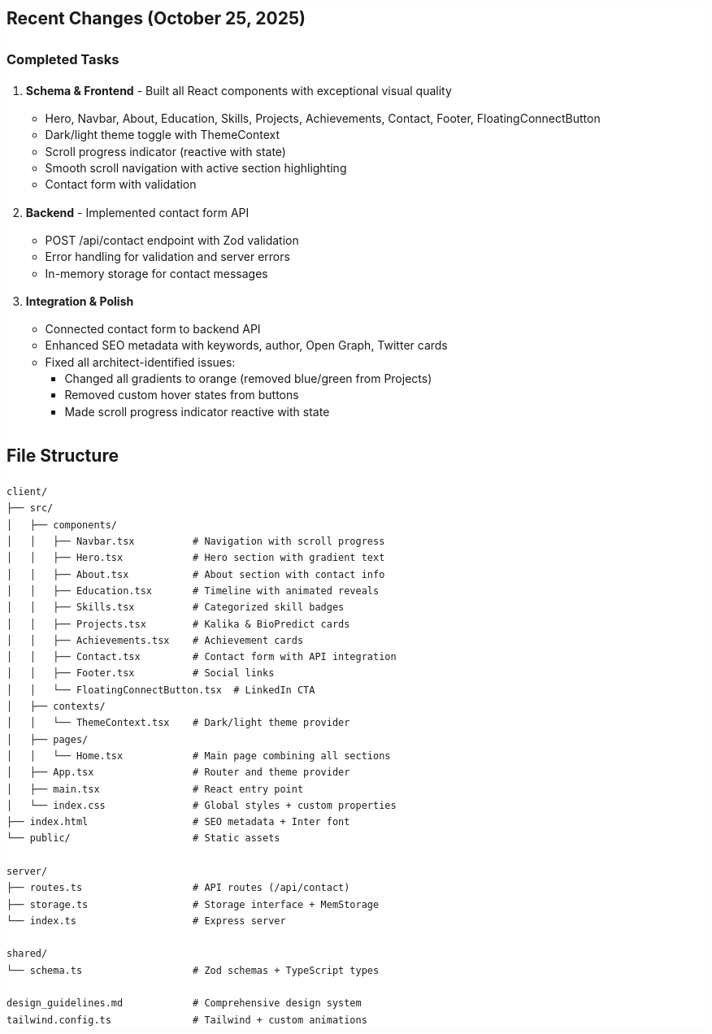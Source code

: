 ## Recent Changes (October 25, 2025)

### Completed Tasks
1. **Schema & Frontend** - Built all React components with exceptional visual quality
   - Hero, Navbar, About, Education, Skills, Projects, Achievements, Contact, Footer, FloatingConnectButton
   - Dark/light theme toggle with ThemeContext
   - Scroll progress indicator (reactive with state)
   - Smooth scroll navigation with active section highlighting
   - Contact form with validation

2. **Backend** - Implemented contact form API
   - POST /api/contact endpoint with Zod validation
   - Error handling for validation and server errors
   - In-memory storage for contact messages

3. **Integration & Polish**
   - Connected contact form to backend API
   - Enhanced SEO metadata with keywords, author, Open Graph, Twitter cards
   - Fixed all architect-identified issues:
     - Changed all gradients to orange (removed blue/green from Projects)
     - Removed custom hover states from buttons
     - Made scroll progress indicator reactive with state

## File Structure

```
client/
├── src/
│   ├── components/
│   │   ├── Navbar.tsx          # Navigation with scroll progress
│   │   ├── Hero.tsx            # Hero section with gradient text
│   │   ├── About.tsx           # About section with contact info
│   │   ├── Education.tsx       # Timeline with animated reveals
│   │   ├── Skills.tsx          # Categorized skill badges
│   │   ├── Projects.tsx        # Kalika & BioPredict cards
│   │   ├── Achievements.tsx    # Achievement cards
│   │   ├── Contact.tsx         # Contact form with API integration
│   │   ├── Footer.tsx          # Social links
│   │   └── FloatingConnectButton.tsx  # LinkedIn CTA
│   ├── contexts/
│   │   └── ThemeContext.tsx    # Dark/light theme provider
│   ├── pages/
│   │   └── Home.tsx            # Main page combining all sections
│   ├── App.tsx                 # Router and theme provider
│   ├── main.tsx                # React entry point
│   └── index.css               # Global styles + custom properties
├── index.html                  # SEO metadata + Inter font
└── public/                     # Static assets

server/
├── routes.ts                   # API routes (/api/contact)
├── storage.ts                  # Storage interface + MemStorage
└── index.ts                    # Express server

shared/
└── schema.ts                   # Zod schemas + TypeScript types

design_guidelines.md            # Comprehensive design system
tailwind.config.ts              # Tailwind + custom animations
```
